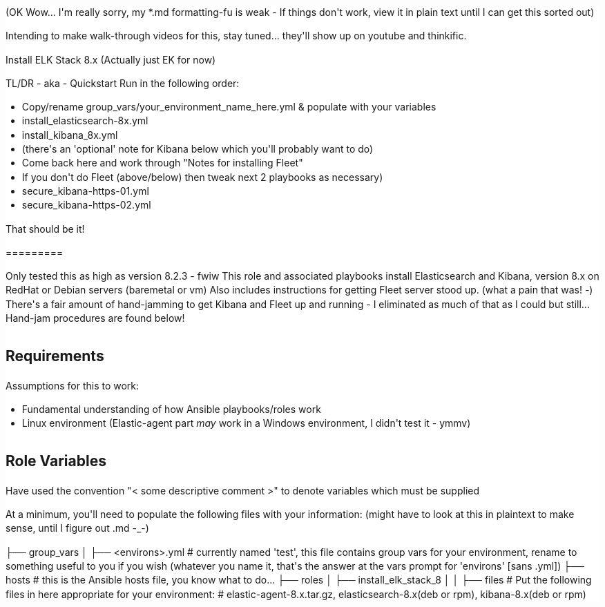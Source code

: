 (OK Wow... I'm really sorry, my *.md formatting-fu is weak - If things don't work, view it in plain text until I can get this sorted out)


Intending to make walk-through videos for this, stay tuned... they'll show up on youtube and thinkific.

Install ELK Stack 8.x (Actually just EK for now)

TL/DR - aka - Quickstart
Run in the following order:
- Copy/rename group_vars/your_environment_name_here.yml & populate with your variables
- install_elasticsearch-8x.yml
- install_kibana_8x.yml
- (there's an 'optional' note for Kibana below which you'll probably want to do)
- Come back here and work through "Notes for installing Fleet" 
- If you don't do Fleet (above/below) then tweak next 2 playbooks as necessary)
- secure_kibana-https-01.yml
- secure_kibana-https-02.yml

That should be it!

=========

Only tested this as high as version 8.2.3 - fwiw
This role and associated playbooks install Elasticsearch and Kibana, version 8.x on RedHat or Debian servers (baremetal or vm)
Also includes instructions for getting Fleet server stood up. (what a pain that was! _-_)
There's a fair amount of hand-jamming to get Kibana and Fleet up and running - I eliminated as much of that as I could but still...
Hand-jam procedures are found below!

Requirements
------------
Assumptions for this to work:
  - Fundamental understanding of how Ansible playbooks/roles work
  - Linux environment (Elastic-agent part *may* work in a Windows environment, I didn't test it - ymmv)


Role Variables
--------------
Have used the convention "\< some descriptive comment \>" to denote variables which must be supplied

At a minimum, you'll need to populate the following files with your information: (might have to look at this in plaintext to make sense, until I figure out .md -_-)

├── group_vars
│   ├── \<environs\>.yml # currently named 'test', this file contains group vars for your environment, rename to something useful to you if you wish (whatever you name it, that's the answer at the vars prompt for 'environs' [sans .yml])
├── hosts # this is the Ansible hosts file, you know what to do...
├── roles
│   ├── install_elk_stack_8
│   │   ├── files             # Put the following files in here appropriate for your environment:
                              # elastic-agent-8.x.tar.gz, elasticsearch-8.x(deb or rpm), kibana-8.x(deb or rpm)
